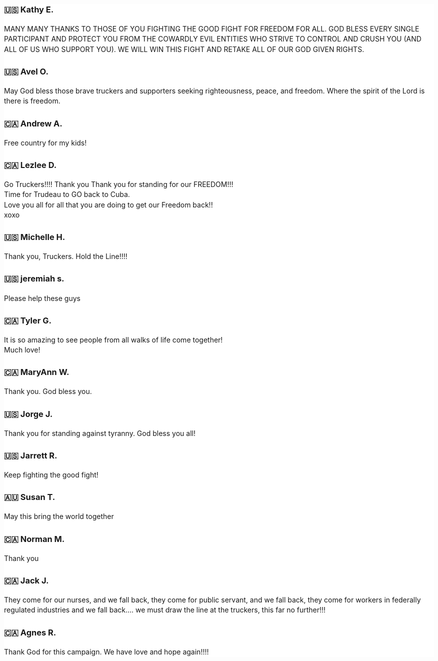 ### 🇺🇸 Kathy E.
MANY MANY THANKS TO THOSE OF YOU FIGHTING THE GOOD FIGHT FOR FREEDOM FOR ALL.  GOD BLESS EVERY SINGLE PARTICIPANT  AND PROTECT YOU FROM THE COWARDLY EVIL ENTITIES WHO STRIVE TO CONTROL AND CRUSH YOU (AND ALL OF US WHO SUPPORT YOU).  WE WILL WIN THIS FIGHT AND RETAKE ALL OF OUR GOD GIVEN RIGHTS.    

### 🇺🇸 Avel O.
May God bless those brave truckers and supporters seeking righteousness, peace, and freedom. Where the spirit of the Lord is there is freedom.

### 🇨🇦 Andrew A.
Free country for my kids!

### 🇨🇦 Lezlee D.
Go Truckers!!!! Thank you Thank you for standing for our FREEDOM!!!<br />Time for Trudeau to GO back to Cuba.<br />Love you all for all that you are doing to get our Freedom back!!<br />xoxo

### 🇺🇸 Michelle H.
Thank you, Truckers.  Hold the Line!!!!

### 🇺🇸 jeremiah s.
Please help these guys

### 🇨🇦 Tyler  G.
It is so amazing to see people from all walks of life come together! <br />Much love! 

### 🇨🇦 MaryAnn W.
Thank you. God bless you. 

### 🇺🇸 Jorge J.
Thank you for standing against tyranny. God bless you all! 

### 🇺🇸 Jarrett R.
Keep fighting the good fight!

### 🇦🇺 Susan T.
May this bring the world together 

### 🇨🇦 Norman M.
Thank you

### 🇨🇦 Jack J.
They come for our nurses, and we fall back, they come for public servant, and we fall back, they come for workers in federally regulated industries and we fall back.... we must draw the line at the truckers, this far no further!!!

### 🇨🇦 Agnes R.
Thank God for this campaign. We have love and hope again!!!!
